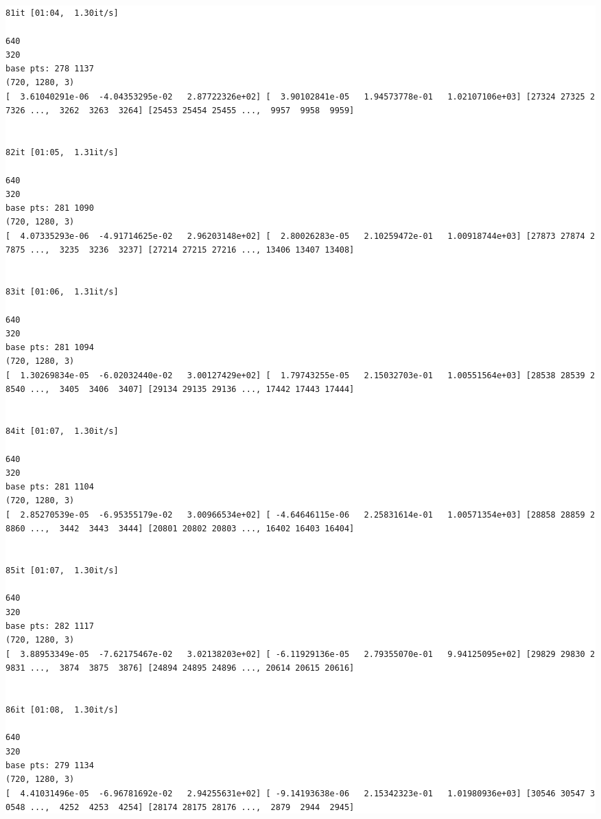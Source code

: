 
    81it [01:04,  1.30it/s]

    640
    320
    base pts: 278 1137
    (720, 1280, 3)
    [  3.61040291e-06  -4.04353295e-02   2.87722326e+02] [  3.90102841e-05   1.94573778e-01   1.02107106e+03] [27324 27325 27326 ...,  3262  3263  3264] [25453 25454 25455 ...,  9957  9958  9959]


    82it [01:05,  1.31it/s]

    640
    320
    base pts: 281 1090
    (720, 1280, 3)
    [  4.07335293e-06  -4.91714625e-02   2.96203148e+02] [  2.80026283e-05   2.10259472e-01   1.00918744e+03] [27873 27874 27875 ...,  3235  3236  3237] [27214 27215 27216 ..., 13406 13407 13408]


    83it [01:06,  1.31it/s]

    640
    320
    base pts: 281 1094
    (720, 1280, 3)
    [  1.30269834e-05  -6.02032440e-02   3.00127429e+02] [  1.79743255e-05   2.15032703e-01   1.00551564e+03] [28538 28539 28540 ...,  3405  3406  3407] [29134 29135 29136 ..., 17442 17443 17444]


    84it [01:07,  1.30it/s]

    640
    320
    base pts: 281 1104
    (720, 1280, 3)
    [  2.85270539e-05  -6.95355179e-02   3.00966534e+02] [ -4.64646115e-06   2.25831614e-01   1.00571354e+03] [28858 28859 28860 ...,  3442  3443  3444] [20801 20802 20803 ..., 16402 16403 16404]


    85it [01:07,  1.30it/s]

    640
    320
    base pts: 282 1117
    (720, 1280, 3)
    [  3.88953349e-05  -7.62175467e-02   3.02138203e+02] [ -6.11929136e-05   2.79355070e-01   9.94125095e+02] [29829 29830 29831 ...,  3874  3875  3876] [24894 24895 24896 ..., 20614 20615 20616]


    86it [01:08,  1.30it/s]

    640
    320
    base pts: 279 1134
    (720, 1280, 3)
    [  4.41031496e-05  -6.96781692e-02   2.94255631e+02] [ -9.14193638e-06   2.15342323e-01   1.01980936e+03] [30546 30547 30548 ...,  4252  4253  4254] [28174 28175 28176 ...,  2879  2944  2945]
